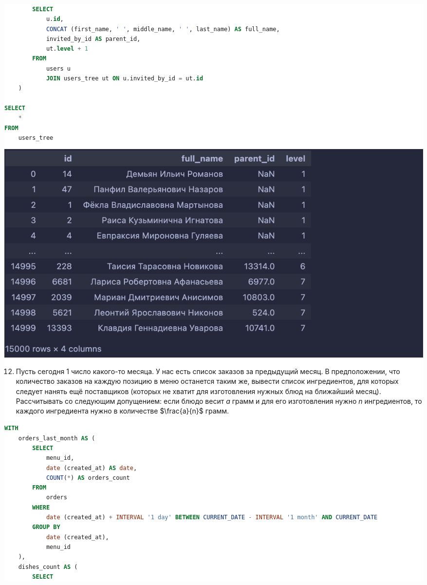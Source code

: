 ```sql
        SELECT
            u.id,
            CONCAT (first_name, ' ', middle_name, ' ', last_name) AS full_name,
            invited_by_id AS parent_id,
            ut.level + 1
        FROM
            users u
            JOIN users_tree ut ON u.invited_by_id = ut.id
    )

SELECT
    *
FROM
    users_tree

```

![Результат выполнения запроса 11](../assets/images/q_11.png)

12. Пусть сегодня 1 число какого-то месяца. У нас есть список заказов за предыдущий месяц. В предположении, что количество заказов на каждую позицию в меню останется таким же, вывести список ингредиентов, для которых следует нанять ещё поставщиков (которых не хватит для изготовления нужных блюд на ближайший месяц). Рассчитывать со следующим допущением: если блюдо весит $a$ грамм и для его изготовления нужно $n$ ингредиентов, то каждого ингредиента нужно в количестве $\frac{a}{n}$ грамм.

```sql
WITH
    orders_last_month AS (
        SELECT
            menu_id,
            date (created_at) AS date,
            COUNT(*) AS orders_count
        FROM
            orders
        WHERE
            date (created_at) + INTERVAL '1 day' BETWEEN CURRENT_DATE - INTERVAL '1 month' AND CURRENT_DATE
        GROUP BY
            date (created_at),
            menu_id
    ),
    dishes_count AS (
        SELECT
```